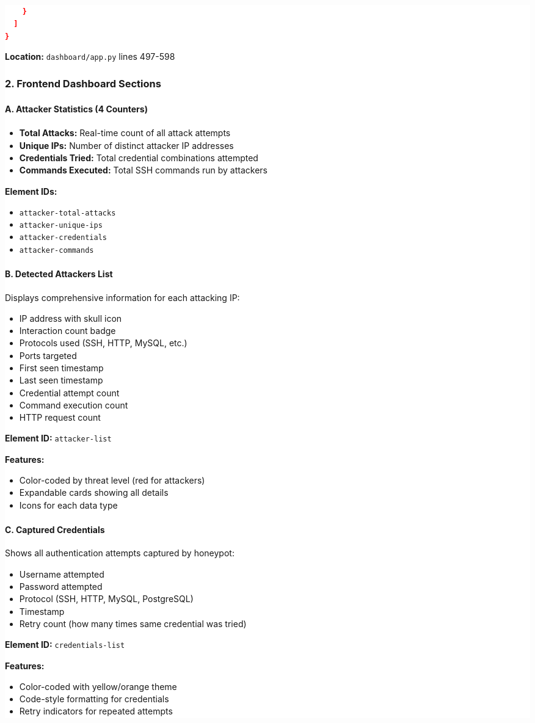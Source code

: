```json
    }
  ]
}
```

**Location:** `dashboard/app.py` lines 497-598

### 2. Frontend Dashboard Sections

#### A. Attacker Statistics (4 Counters)
- **Total Attacks:** Real-time count of all attack attempts
- **Unique IPs:** Number of distinct attacker IP addresses
- **Credentials Tried:** Total credential combinations attempted
- **Commands Executed:** Total SSH commands run by attackers

**Element IDs:**
- `attacker-total-attacks`
- `attacker-unique-ips`
- `attacker-credentials`
- `attacker-commands`

#### B. Detected Attackers List
Displays comprehensive information for each attacking IP:
- IP address with skull icon
- Interaction count badge
- Protocols used (SSH, HTTP, MySQL, etc.)
- Ports targeted
- First seen timestamp
- Last seen timestamp
- Credential attempt count
- Command execution count
- HTTP request count

**Element ID:** `attacker-list`

**Features:**
- Color-coded by threat level (red for attackers)
- Expandable cards showing all details
- Icons for each data type

#### C. Captured Credentials
Shows all authentication attempts captured by honeypot:
- Username attempted
- Password attempted
- Protocol (SSH, HTTP, MySQL, PostgreSQL)
- Timestamp
- Retry count (how many times same credential was tried)

**Element ID:** `credentials-list`

**Features:**
- Color-coded with yellow/orange theme
- Code-style formatting for credentials
- Retry indicators for repeated attempts
